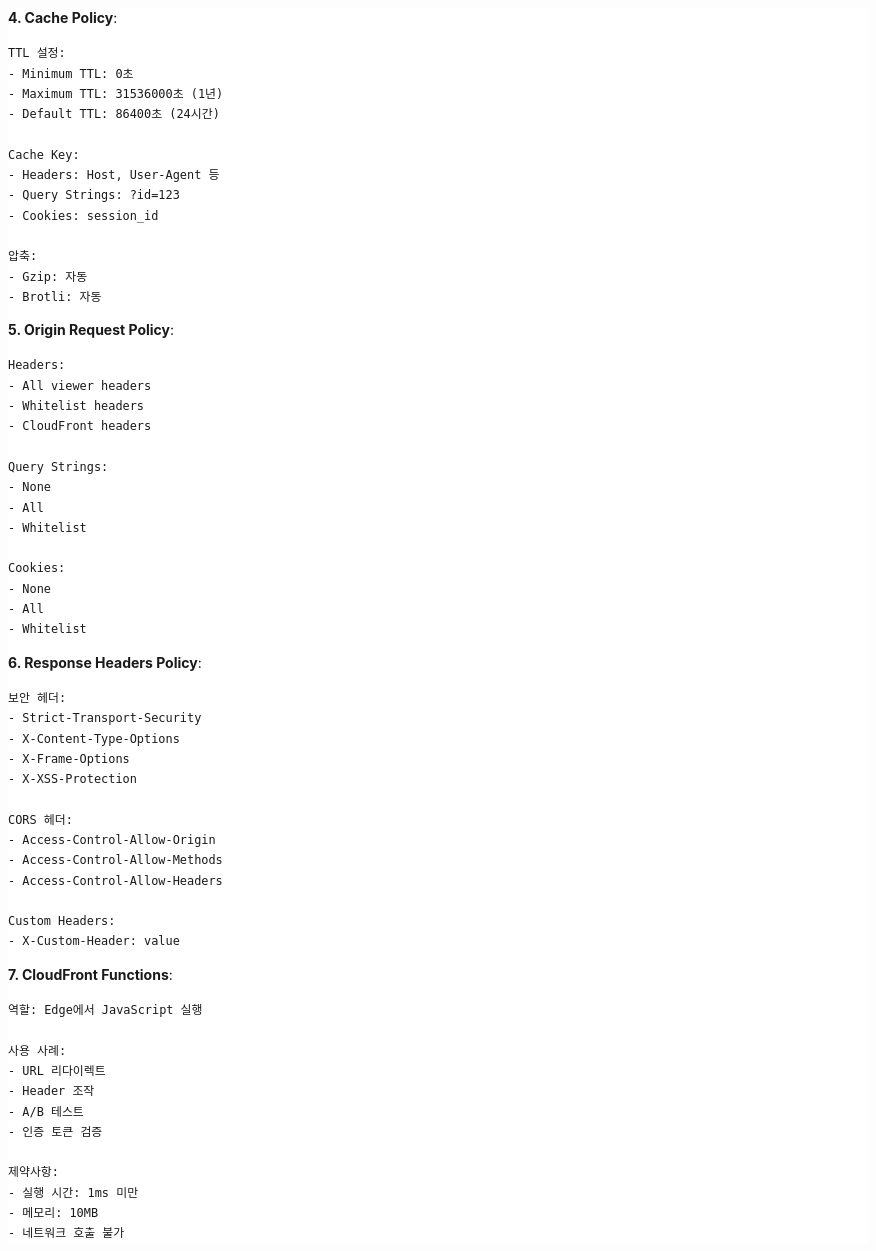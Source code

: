 **4. Cache Policy**:
```
TTL 설정:
- Minimum TTL: 0초
- Maximum TTL: 31536000초 (1년)
- Default TTL: 86400초 (24시간)

Cache Key:
- Headers: Host, User-Agent 등
- Query Strings: ?id=123
- Cookies: session_id

압축:
- Gzip: 자동
- Brotli: 자동
```

**5. Origin Request Policy**:
```
Headers:
- All viewer headers
- Whitelist headers
- CloudFront headers

Query Strings:
- None
- All
- Whitelist

Cookies:
- None
- All
- Whitelist
```

**6. Response Headers Policy**:
```
보안 헤더:
- Strict-Transport-Security
- X-Content-Type-Options
- X-Frame-Options
- X-XSS-Protection

CORS 헤더:
- Access-Control-Allow-Origin
- Access-Control-Allow-Methods
- Access-Control-Allow-Headers

Custom Headers:
- X-Custom-Header: value
```

**7. CloudFront Functions**:
```
역할: Edge에서 JavaScript 실행

사용 사례:
- URL 리다이렉트
- Header 조작
- A/B 테스트
- 인증 토큰 검증

제약사항:
- 실행 시간: 1ms 미만
- 메모리: 10MB
- 네트워크 호출 불가
```